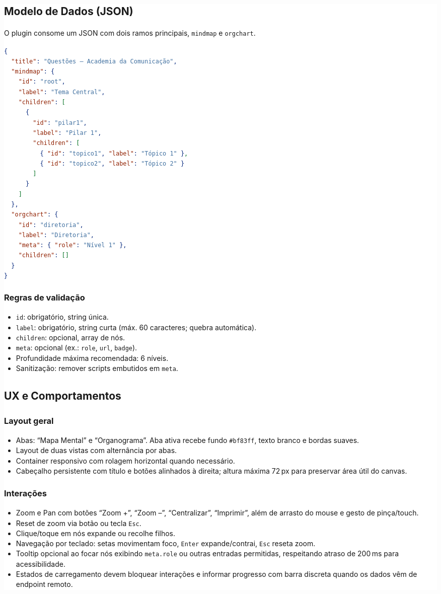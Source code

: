 ## Modelo de Dados (JSON)
O plugin consome um JSON com dois ramos principais, `mindmap` e `orgchart`.

```json
{
  "title": "Questões — Academia da Comunicação",
  "mindmap": {
    "id": "root",
    "label": "Tema Central",
    "children": [
      {
        "id": "pilar1",
        "label": "Pilar 1",
        "children": [
          { "id": "topico1", "label": "Tópico 1" },
          { "id": "topico2", "label": "Tópico 2" }
        ]
      }
    ]
  },
  "orgchart": {
    "id": "diretoria",
    "label": "Diretoria",
    "meta": { "role": "Nível 1" },
    "children": []
  }
}
```

### Regras de validação
- `id`: obrigatório, string única.
- `label`: obrigatório, string curta (máx. 60 caracteres; quebra automática).
- `children`: opcional, array de nós.
- `meta`: opcional (ex.: `role`, `url`, `badge`).
- Profundidade máxima recomendada: 6 níveis.
- Sanitização: remover scripts embutidos em `meta`.

## UX e Comportamentos
### Layout geral
- Abas: “Mapa Mental” e “Organograma”. Aba ativa recebe fundo `#bf83ff`, texto branco e bordas suaves.
- Layout de duas vistas com alternância por abas.
- Container responsivo com rolagem horizontal quando necessário.
- Cabeçalho persistente com título e botões alinhados à direita; altura máxima 72 px para preservar área útil do canvas.

### Interações
- Zoom e Pan com botões “Zoom +”, “Zoom –”, “Centralizar”, “Imprimir”, além de arrasto do mouse e gesto de pinça/touch.
- Reset de zoom via botão ou tecla `Esc`.
- Clique/toque em nós expande ou recolhe filhos.
- Navegação por teclado: setas movimentam foco, `Enter` expande/contrai, `Esc` reseta zoom.
- Tooltip opcional ao focar nós exibindo `meta.role` ou outras entradas permitidas, respeitando atraso de 200 ms para acessibilidade.
- Estados de carregamento devem bloquear interações e informar progresso com barra discreta quando os dados vêm de endpoint remoto.
